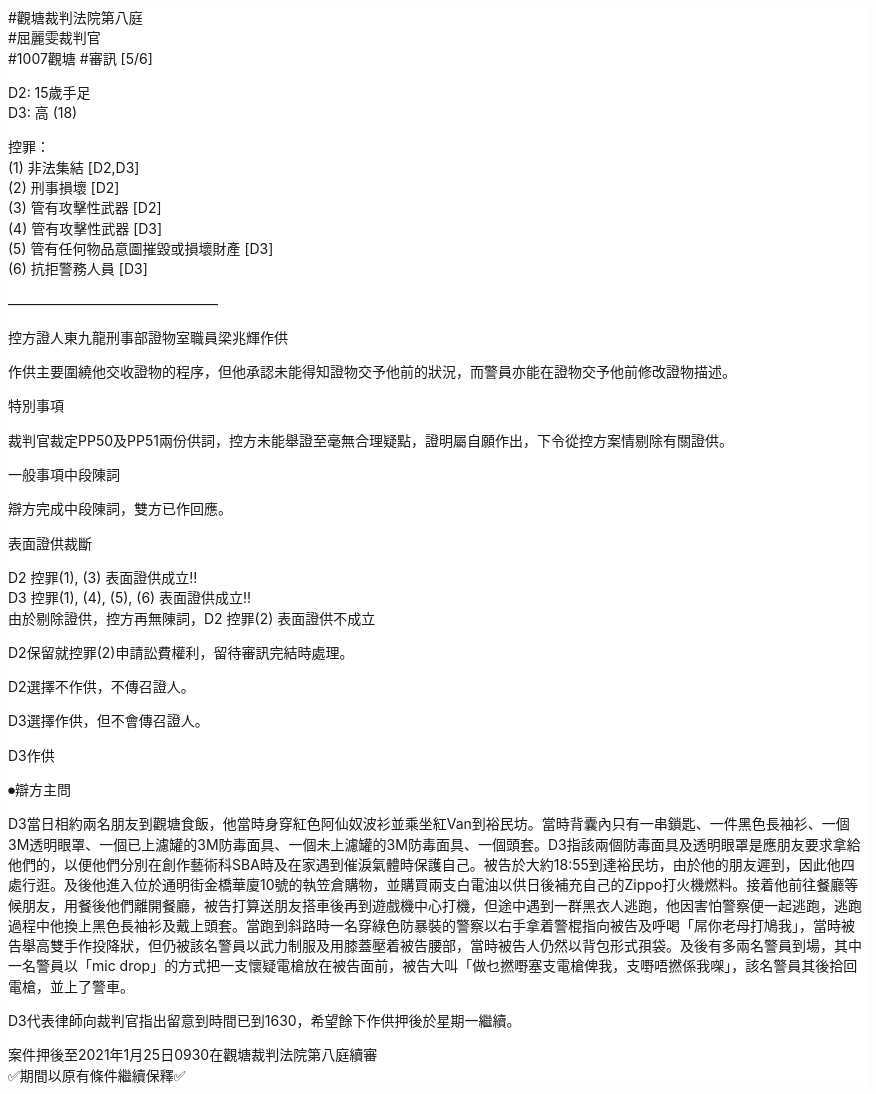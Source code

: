 \#觀塘裁判法院第八庭  
\#屈麗雯裁判官  
\#1007觀塘 \#審訊 \[5/6\]  
  
D2: 15歲手足  
D3: 高 (18)  
  
控罪：  
(1) 非法集結 \[D2,D3\]  
(2) 刑事損壞 \[D2\]  
(3) 管有攻擊性武器 \[D2\]  
(4) 管有攻擊性武器 \[D3\]  
(5) 管有任何物品意圖摧毀或損壞財產 \[D3\]  
(6) 抗拒警務人員 \[D3\]  
  
———————————————  
  
控方證人東九龍刑事部證物室職員梁兆輝作供  
  
作供主要圍繞他交收證物的程序，但他承認未能得知證物交予他前的狀況，而警員亦能在證物交予他前修改證物描述。  
  
  
特別事項  
  
裁判官裁定PP50及PP51兩份供詞，控方未能舉證至毫無合理疑點，證明屬自願作出，下令從控方案情剔除有關證供。  
  
  
一般事項中段陳詞  
  
辯方完成中段陳詞，雙方已作回應。  
  
  
表面證供裁斷  
  
D2 控罪(1), (3) 表面證供成立‼️  
D3 控罪(1), (4), (5), (6) 表面證供成立‼️  
由於剔除證供，控方再無陳詞，D2 控罪(2) 表面證供不成立  
  
D2保留就控罪(2)申請訟費權利，留待審訊完結時處理。  
  
D2選擇不作供，不傳召證人。  
  
D3選擇作供，但不會傳召證人。  
  
  
D3作供  
  
⏺辯方主問  
  
D3當日相約兩名朋友到觀塘食飯，他當時身穿紅色阿仙奴波衫並乘坐紅Van到裕民坊。當時背囊內只有一串鎖匙、一件黑色長袖衫、一個3M透明眼罩、一個已上濾罐的3M防毒面具、一個未上濾罐的3M防毒面具、一個頭套。D3指該兩個防毒面具及透明眼罩是應朋友要求拿給他們的，以便他們分別在創作藝術科SBA時及在家遇到催淚氣體時保護自己。被告於大約18:55到達裕民坊，由於他的朋友遲到，因此他四處行逛。及後他進入位於通明街金橋華廈10號的執笠倉購物，並購買兩支白電油以供日後補充自己的Zippo打火機燃料。接着他前往餐廳等候朋友，用餐後他們離開餐廳，被告打算送朋友搭車後再到遊戲機中心打機，但途中遇到一群黑衣人逃跑，他因害怕警察便一起逃跑，逃跑過程中他換上黑色長袖衫及戴上頭套。當跑到斜路時一名穿綠色防暴裝的警察以右手拿着警棍指向被告及呼喝「屌你老母打鳩我」，當時被告舉高雙手作投降狀，但仍被該名警員以武力制服及用膝蓋壓着被告腰部，當時被告人仍然以背包形式孭袋。及後有多兩名警員到場，其中一名警員以「mic drop」的方式把一支懷疑電槍放在被告面前，被告大叫「做乜撚嘢塞支電槍俾我，支嘢唔撚係我㗎」，該名警員其後拾回電槍，並上了警車。  
  
D3代表律師向裁判官指出留意到時間已到1630，希望餘下作供押後於星期一繼續。  
  
  
案件押後至2021年1月25日0930在觀塘裁判法院第八庭續審  
✅期間以原有條件繼續保釋✅  
  